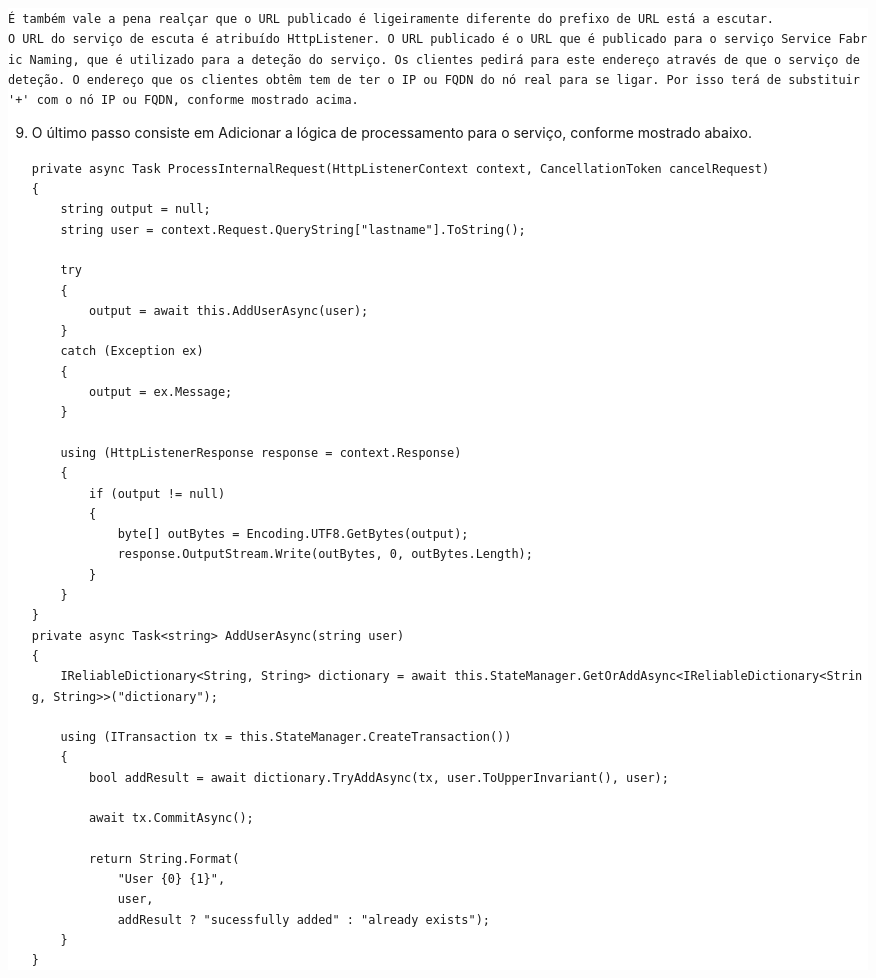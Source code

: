     É também vale a pena realçar que o URL publicado é ligeiramente diferente do prefixo de URL está a escutar.
    O URL do serviço de escuta é atribuído HttpListener. O URL publicado é o URL que é publicado para o serviço Service Fabric Naming, que é utilizado para a deteção do serviço. Os clientes pedirá para este endereço através de que o serviço de deteção. O endereço que os clientes obtêm tem de ter o IP ou FQDN do nó real para se ligar. Por isso terá de substituir '+' com o nó IP ou FQDN, conforme mostrado acima.
9. O último passo consiste em Adicionar a lógica de processamento para o serviço, conforme mostrado abaixo.
   
    ```CSharp
    private async Task ProcessInternalRequest(HttpListenerContext context, CancellationToken cancelRequest)
    {
        string output = null;
        string user = context.Request.QueryString["lastname"].ToString();
   
        try
        {
            output = await this.AddUserAsync(user);
        }
        catch (Exception ex)
        {
            output = ex.Message;
        }
   
        using (HttpListenerResponse response = context.Response)
        {
            if (output != null)
            {
                byte[] outBytes = Encoding.UTF8.GetBytes(output);
                response.OutputStream.Write(outBytes, 0, outBytes.Length);
            }
        }
    }
    private async Task<string> AddUserAsync(string user)
    {
        IReliableDictionary<String, String> dictionary = await this.StateManager.GetOrAddAsync<IReliableDictionary<String, String>>("dictionary");
   
        using (ITransaction tx = this.StateManager.CreateTransaction())
        {
            bool addResult = await dictionary.TryAddAsync(tx, user.ToUpperInvariant(), user);
   
            await tx.CommitAsync();
   
            return String.Format(
                "User {0} {1}",
                user,
                addResult ? "sucessfully added" : "already exists");
        }
    }
    ```
   

[wikipartition]: https://en.wikipedia.org/wiki/Partition_(database)
[1]: ./media/service-fabric-create-your-first-application-in-visual-studio/new-project-dialog-2.png